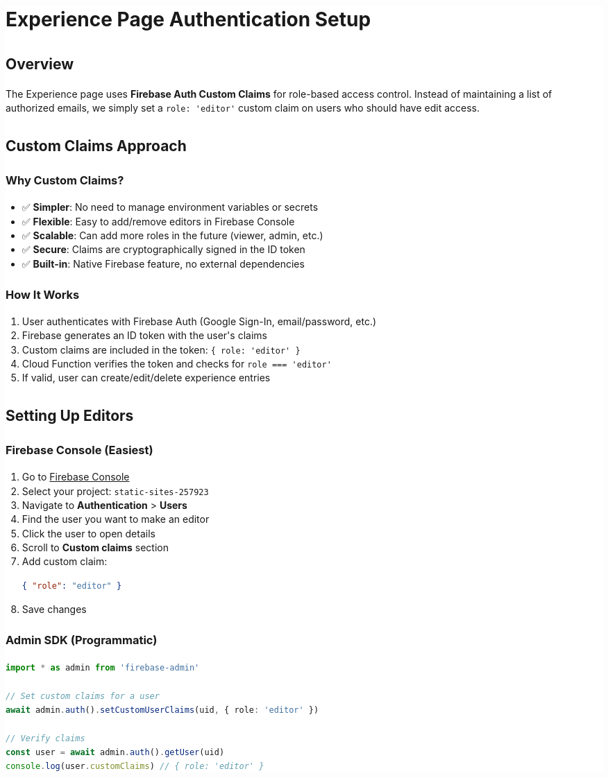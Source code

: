 # Experience Page Authentication Setup

## Overview

The Experience page uses **Firebase Auth Custom Claims** for role-based access control. Instead of maintaining a list of authorized emails, we simply set a `role: 'editor'` custom claim on users who should have edit access.

## Custom Claims Approach

### Why Custom Claims?

- ✅ **Simpler**: No need to manage environment variables or secrets
- ✅ **Flexible**: Easy to add/remove editors in Firebase Console
- ✅ **Scalable**: Can add more roles in the future (viewer, admin, etc.)
- ✅ **Secure**: Claims are cryptographically signed in the ID token
- ✅ **Built-in**: Native Firebase feature, no external dependencies

### How It Works

1. User authenticates with Firebase Auth (Google Sign-In, email/password, etc.)
2. Firebase generates an ID token with the user's claims
3. Custom claims are included in the token: `{ role: 'editor' }`
4. Cloud Function verifies the token and checks for `role === 'editor'`
5. If valid, user can create/edit/delete experience entries

## Setting Up Editors

### Firebase Console (Easiest)

1. Go to [Firebase Console](https://console.firebase.google.com/)
2. Select your project: `static-sites-257923`
3. Navigate to **Authentication** > **Users**
4. Find the user you want to make an editor
5. Click the user to open details
6. Scroll to **Custom claims** section
7. Add custom claim:
   ```json
   { "role": "editor" }
   ```
8. Save changes

### Admin SDK (Programmatic)

```typescript
import * as admin from 'firebase-admin'

// Set custom claims for a user
await admin.auth().setCustomUserClaims(uid, { role: 'editor' })

// Verify claims
const user = await admin.auth().getUser(uid)
console.log(user.customClaims) // { role: 'editor' }
```
